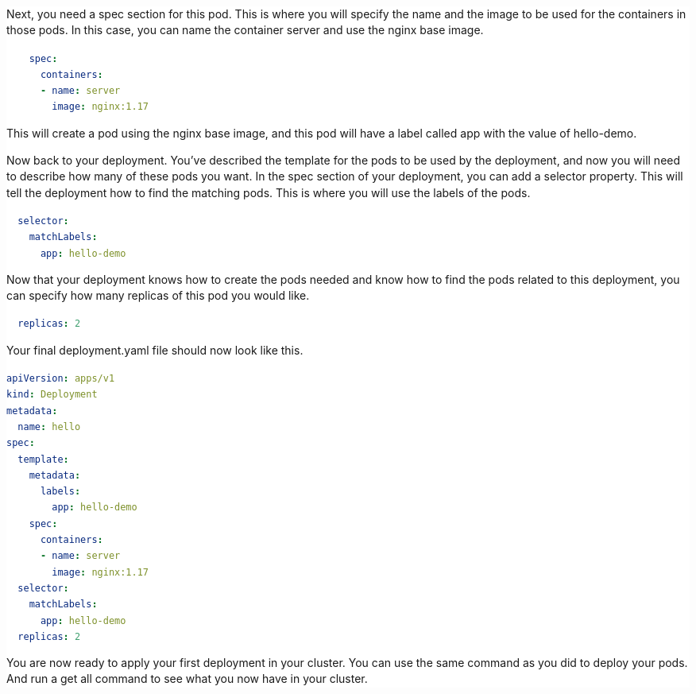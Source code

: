 Next, you need a spec section for this pod. This is where you will specify the name and the image to be used for the containers in those pods. In this case, you can name the container server and use the nginx base image.

```yaml
    spec:
      containers:
      - name: server
        image: nginx:1.17
```

This will create a pod using the nginx base image, and this pod will have a label called app with the value of hello-demo.

Now back to your deployment. You’ve described the template for the pods to be used by the deployment, and now you will need to describe how many of these pods you want. In the spec section of your deployment, you can add a selector property. This will tell the deployment how to find the matching pods. This is where you will use the labels of the pods.

```yaml
  selector: 
    matchLabels:
      app: hello-demo
```

Now that your deployment knows how to create the pods needed and know how to find the pods related to this deployment, you can specify how many replicas of this pod you would like.

```yaml
  replicas: 2
```

Your final deployment.yaml file should now look like this.

```yaml
apiVersion: apps/v1
kind: Deployment
metadata:
  name: hello
spec:
  template:
    metadata:
      labels:
        app: hello-demo
    spec:
      containers:
      - name: server
        image: nginx:1.17
  selector:
    matchLabels:
      app: hello-demo
  replicas: 2
```

You are now ready to apply your first deployment in your cluster. You can use the same command as you did to deploy your pods. And run a get all command to see what you now have in your cluster.
